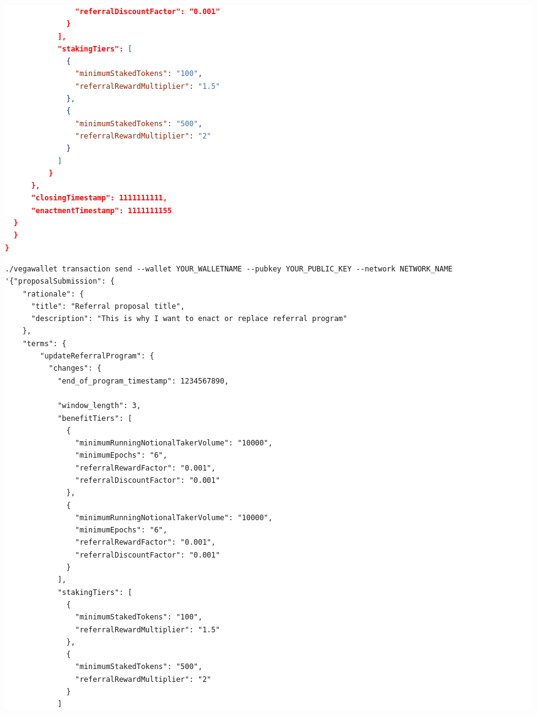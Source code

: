 ```json
                "referralDiscountFactor": "0.001"
              }
            ],
            "stakingTiers": [
              {
                "minimumStakedTokens": "100",
                "referralRewardMultiplier": "1.5"
              },
              {
                "minimumStakedTokens": "500",
                "referralRewardMultiplier": "2"
              }
            ]
          }
      },
      "closingTimestamp": 1111111111,
      "enactmentTimestamp": 1111111155
  }
  }
}
```  
</TabItem>

<TabItem value="cmd-linux-osx" label="Command line (Linux / OSX)">
<TerminalInstructions />

```
./vegawallet transaction send --wallet YOUR_WALLETNAME --pubkey YOUR_PUBLIC_KEY --network NETWORK_NAME 
'{"proposalSubmission": {
    "rationale": {
      "title": "Referral proposal title",
      "description": "This is why I want to enact or replace referral program"
    },
    "terms": {
        "updateReferralProgram": {
          "changes": {
            "end_of_program_timestamp": 1234567890,

            "window_length": 3,
            "benefitTiers": [
              {
                "minimumRunningNotionalTakerVolume": "10000",
                "minimumEpochs": "6",
                "referralRewardFactor": "0.001",
                "referralDiscountFactor": "0.001"
              },
              {
                "minimumRunningNotionalTakerVolume": "10000",
                "minimumEpochs": "6",
                "referralRewardFactor": "0.001",
                "referralDiscountFactor": "0.001"
              }
            ],
            "stakingTiers": [
              {
                "minimumStakedTokens": "100",
                "referralRewardMultiplier": "1.5"
              },
              {
                "minimumStakedTokens": "500",
                "referralRewardMultiplier": "2"
              }
            ]
```
